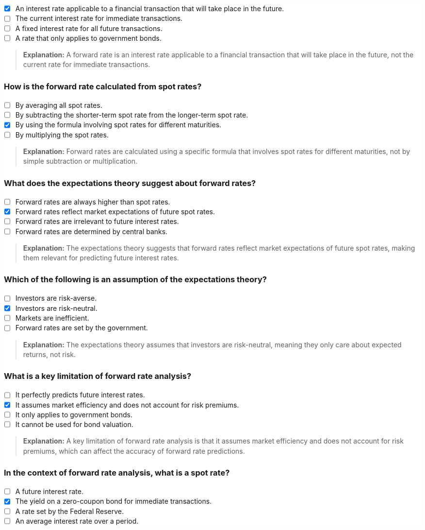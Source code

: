 - [x] An interest rate applicable to a financial transaction that will take place in the future.
- [ ] The current interest rate for immediate transactions.
- [ ] A fixed interest rate for all future transactions.
- [ ] A rate that only applies to government bonds.

> **Explanation:** A forward rate is an interest rate applicable to a financial transaction that will take place in the future, not the current rate for immediate transactions.

### How is the forward rate calculated from spot rates?

- [ ] By averaging all spot rates.
- [ ] By subtracting the shorter-term spot rate from the longer-term spot rate.
- [x] By using the formula involving spot rates for different maturities.
- [ ] By multiplying the spot rates.

> **Explanation:** Forward rates are calculated using a specific formula that involves spot rates for different maturities, not by simple subtraction or multiplication.

### What does the expectations theory suggest about forward rates?

- [ ] Forward rates are always higher than spot rates.
- [x] Forward rates reflect market expectations of future spot rates.
- [ ] Forward rates are irrelevant to future interest rates.
- [ ] Forward rates are determined by central banks.

> **Explanation:** The expectations theory suggests that forward rates reflect market expectations of future spot rates, making them relevant for predicting future interest rates.

### Which of the following is an assumption of the expectations theory?

- [ ] Investors are risk-averse.
- [x] Investors are risk-neutral.
- [ ] Markets are inefficient.
- [ ] Forward rates are set by the government.

> **Explanation:** The expectations theory assumes that investors are risk-neutral, meaning they only care about expected returns, not risk.

### What is a key limitation of forward rate analysis?

- [ ] It perfectly predicts future interest rates.
- [x] It assumes market efficiency and does not account for risk premiums.
- [ ] It only applies to government bonds.
- [ ] It cannot be used for bond valuation.

> **Explanation:** A key limitation of forward rate analysis is that it assumes market efficiency and does not account for risk premiums, which can affect the accuracy of forward rate predictions.

### In the context of forward rate analysis, what is a spot rate?

- [ ] A future interest rate.
- [x] The yield on a zero-coupon bond for immediate transactions.
- [ ] A rate set by the Federal Reserve.
- [ ] An average interest rate over a period.
